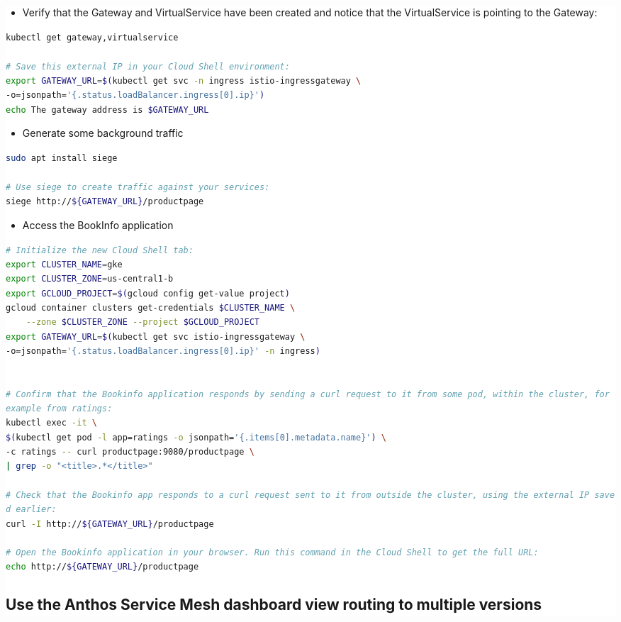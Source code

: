 - Verify that the Gateway and VirtualService have been created and notice that the VirtualService is pointing to the Gateway:

```bash
kubectl get gateway,virtualservice

# Save this external IP in your Cloud Shell environment:
export GATEWAY_URL=$(kubectl get svc -n ingress istio-ingressgateway \
-o=jsonpath='{.status.loadBalancer.ingress[0].ip}')
echo The gateway address is $GATEWAY_URL
```

- Generate some background traffic

```bash
sudo apt install siege

# Use siege to create traffic against your services:
siege http://${GATEWAY_URL}/productpage

```

- Access the BookInfo application

```bash
# Initialize the new Cloud Shell tab:
export CLUSTER_NAME=gke
export CLUSTER_ZONE=us-central1-b
export GCLOUD_PROJECT=$(gcloud config get-value project)
gcloud container clusters get-credentials $CLUSTER_NAME \
    --zone $CLUSTER_ZONE --project $GCLOUD_PROJECT
export GATEWAY_URL=$(kubectl get svc istio-ingressgateway \
-o=jsonpath='{.status.loadBalancer.ingress[0].ip}' -n ingress)


# Confirm that the Bookinfo application responds by sending a curl request to it from some pod, within the cluster, for example from ratings:
kubectl exec -it \
$(kubectl get pod -l app=ratings -o jsonpath='{.items[0].metadata.name}') \
-c ratings -- curl productpage:9080/productpage \
| grep -o "<title>.*</title>"

# Check that the Bookinfo app responds to a curl request sent to it from outside the cluster, using the external IP saved earlier:
curl -I http://${GATEWAY_URL}/productpage

# Open the Bookinfo application in your browser. Run this command in the Cloud Shell to get the full URL:
echo http://${GATEWAY_URL}/productpage


```

## Use the Anthos Service Mesh dashboard view routing to multiple versions
